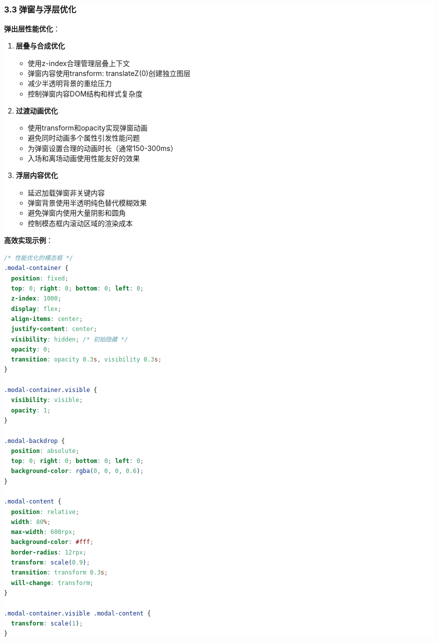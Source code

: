 ### 3.3 弹窗与浮层优化

**弹出层性能优化**：

1. **层叠与合成优化**
   - 使用z-index合理管理层叠上下文
   - 弹窗内容使用transform: translateZ(0)创建独立图层
   - 减少半透明背景的重绘压力
   - 控制弹窗内容DOM结构和样式复杂度

2. **过渡动画优化**
   - 使用transform和opacity实现弹窗动画
   - 避免同时动画多个属性引发性能问题
   - 为弹窗设置合理的动画时长（通常150-300ms）
   - 入场和离场动画使用性能友好的效果

3. **浮层内容优化**
   - 延迟加载弹窗非关键内容
   - 弹窗背景使用半透明纯色替代模糊效果
   - 避免弹窗内使用大量阴影和圆角
   - 控制模态框内滚动区域的渲染成本

**高效实现示例**：

```css
/* 性能优化的模态框 */
.modal-container {
  position: fixed;
  top: 0; right: 0; bottom: 0; left: 0;
  z-index: 1000;
  display: flex;
  align-items: center;
  justify-content: center;
  visibility: hidden; /* 初始隐藏 */
  opacity: 0;
  transition: opacity 0.3s, visibility 0.3s;
}

.modal-container.visible {
  visibility: visible;
  opacity: 1;
}

.modal-backdrop {
  position: absolute;
  top: 0; right: 0; bottom: 0; left: 0;
  background-color: rgba(0, 0, 0, 0.6);
}

.modal-content {
  position: relative;
  width: 80%;
  max-width: 600rpx;
  background-color: #fff;
  border-radius: 12rpx;
  transform: scale(0.9);
  transition: transform 0.3s;
  will-change: transform;
}

.modal-container.visible .modal-content {
  transform: scale(1);
}
```
